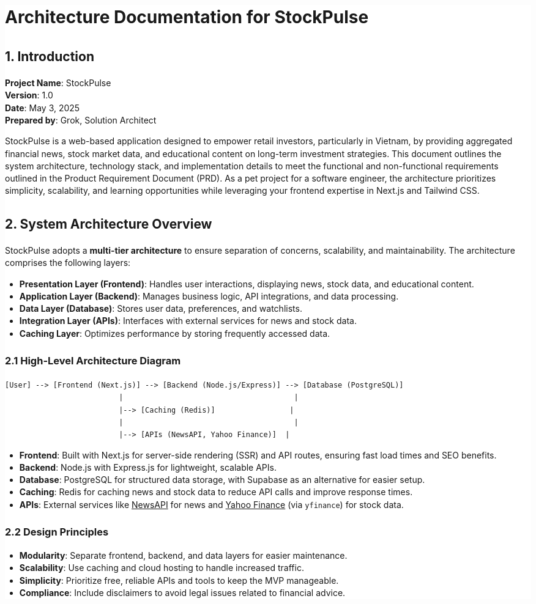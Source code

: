 # Architecture Documentation for StockPulse

## 1. Introduction

**Project Name**: StockPulse  
**Version**: 1.0  
**Date**: May 3, 2025  
**Prepared by**: Grok, Solution Architect  

StockPulse is a web-based application designed to empower retail investors, particularly in Vietnam, by providing aggregated financial news, stock market data, and educational content on long-term investment strategies. This document outlines the system architecture, technology stack, and implementation details to meet the functional and non-functional requirements outlined in the Product Requirement Document (PRD). As a pet project for a software engineer, the architecture prioritizes simplicity, scalability, and learning opportunities while leveraging your frontend expertise in Next.js and Tailwind CSS.

## 2. System Architecture Overview

StockPulse adopts a **multi-tier architecture** to ensure separation of concerns, scalability, and maintainability. The architecture comprises the following layers:

- **Presentation Layer (Frontend)**: Handles user interactions, displaying news, stock data, and educational content.
- **Application Layer (Backend)**: Manages business logic, API integrations, and data processing.
- **Data Layer (Database)**: Stores user data, preferences, and watchlists.
- **Integration Layer (APIs)**: Interfaces with external services for news and stock data.
- **Caching Layer**: Optimizes performance by storing frequently accessed data.

### 2.1 High-Level Architecture Diagram

```
[User] --> [Frontend (Next.js)] --> [Backend (Node.js/Express)] --> [Database (PostgreSQL)] 
                          |                                       |
                          |--> [Caching (Redis)]                 |
                          |                                       |
                          |--> [APIs (NewsAPI, Yahoo Finance)]  |
```

- **Frontend**: Built with Next.js for server-side rendering (SSR) and API routes, ensuring fast load times and SEO benefits.
- **Backend**: Node.js with Express.js for lightweight, scalable APIs.
- **Database**: PostgreSQL for structured data storage, with Supabase as an alternative for easier setup.
- **Caching**: Redis for caching news and stock data to reduce API calls and improve response times.
- **APIs**: External services like [NewsAPI](https://newsapi.org/) for news and [Yahoo Finance](https://finance.yahoo.com/) (via `yfinance`) for stock data.

### 2.2 Design Principles
- **Modularity**: Separate frontend, backend, and data layers for easier maintenance.
- **Scalability**: Use caching and cloud hosting to handle increased traffic.
- **Simplicity**: Prioritize free, reliable APIs and tools to keep the MVP manageable.
- **Compliance**: Include disclaimers to avoid legal issues related to financial advice.
